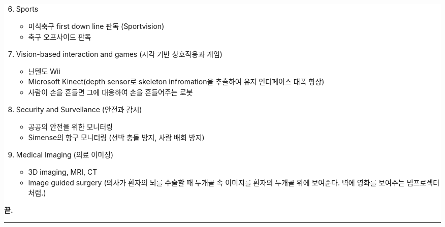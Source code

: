 6. Sports
    + 미식축구 first down line 판독 (Sportvision)
    + 축구 오프사이드 판독

7. Vision-based interaction and games (시각 기반 상호작용과 게임)
    + 닌텐도 Wii
    + Microsoft Kinect(depth sensor로 skeleton infromation을 추출하여 유저 인터페이스 대폭 향상)
    + 사람이 손을 흔들면 그에 대응하여 손을 흔들어주는 로봇

8. Security and Surveilance (안전과 감시)
    + 공공의 안전을 위한 모니터링
    + Simense의 항구 모니터링 (선박 충돌 방지, 사람 배회 방지)

9. Medical Imaging (의료 이미징)
    + 3D imaging, MRI, CT
    + Image guided surgery (의사가 환자의 뇌를 수술할 때 두개골 속 이미지를 환자의 두개골 위에 보여준다. 벽에 영화를 보여주는 빔프로젝터처럼.)

**끝.**

---
